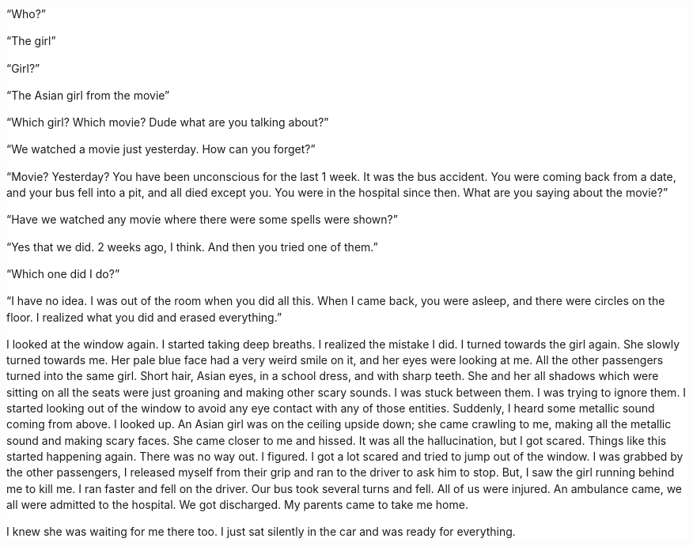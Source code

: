 “Who?”

“The girl”

“Girl?”

“The Asian girl from the movie”

“Which girl? Which movie? Dude what are you talking about?”

“We watched a movie just yesterday. How can you forget?”

“Movie? Yesterday? You have been unconscious for the last 1 week. It was the bus accident. You were coming back from a date, and your bus fell into a pit, and all died except you. You were in the hospital since then. What are you saying about the movie?”

“Have we watched any movie where there were some spells were shown?”

“Yes that we did. 2 weeks ago, I think. And then you tried one of them.”

“Which one did I do?”

“I have no idea. I was out of the room when you did all this. When I came back, you were asleep, and there were circles on the floor. I realized what you did and erased everything.”

I looked at the window again. I started taking deep breaths. I realized the mistake I did. I turned towards the girl again. She slowly turned towards me. Her pale blue face had a very weird smile on it, and her eyes were looking at me. All the other passengers turned into the same girl. Short hair, Asian eyes, in a school dress, and with sharp teeth. She and her all shadows which were sitting on all the seats were just groaning and making other scary sounds. I was stuck between them. I was trying to ignore them. I started looking out of the window to avoid any eye contact with any of those entities. Suddenly, I heard some metallic sound coming from above. I looked up. An Asian girl was on the ceiling upside down; she came crawling to me, making all the metallic sound and making scary faces. She came closer to me and hissed. It was all the hallucination, but I got scared. Things like this started happening again. There was no way out. I figured. I got a lot scared and tried to jump out of the window. I was grabbed by the other passengers, I released myself from their grip and ran to the driver to ask him to stop. But, I saw the girl running behind me to kill me. I ran faster and fell on the driver. Our bus took several turns and fell. All of us were injured. An ambulance came, we all were admitted to the hospital. We got discharged. My parents came to take me home.

I knew she was waiting for me there too. I just sat silently in the car and was ready for everything.